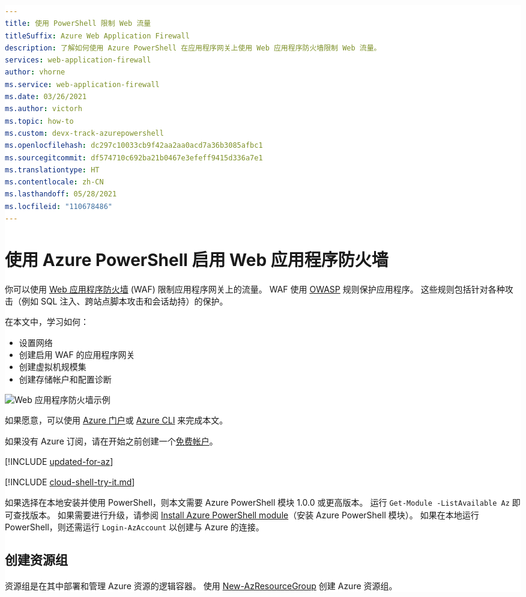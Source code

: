```yaml
---
title: 使用 PowerShell 限制 Web 流量
titleSuffix: Azure Web Application Firewall
description: 了解如何使用 Azure PowerShell 在应用程序网关上使用 Web 应用程序防火墙限制 Web 流量。
services: web-application-firewall
author: vhorne
ms.service: web-application-firewall
ms.date: 03/26/2021
ms.author: victorh
ms.topic: how-to
ms.custom: devx-track-azurepowershell
ms.openlocfilehash: dc297c10033cb9f42aa2aa0acd7a36b3085afbc1
ms.sourcegitcommit: df574710c692ba21b0467e3efeff9415d336a7e1
ms.translationtype: HT
ms.contentlocale: zh-CN
ms.lasthandoff: 05/28/2021
ms.locfileid: "110678486"
---
```

# <a name="enable-web-application-firewall-using-azure-powershell"></a>使用 Azure PowerShell 启用 Web 应用程序防火墙

你可以使用 [Web 应用程序防火墙](ag-overview.md) (WAF) 限制应用程序网关上的流量。 WAF 使用 [OWASP](https://www.owasp.org/index.php/Category:OWASP_ModSecurity_Core_Rule_Set_Project) 规则保护应用程序。 这些规则包括针对各种攻击（例如 SQL 注入、跨站点脚本攻击和会话劫持）的保护。 

在本文中，学习如何：

* 设置网络
* 创建启用 WAF 的应用程序网关
* 创建虚拟机规模集
* 创建存储帐户和配置诊断

![Web 应用程序防火墙示例](../media/tutorial-restrict-web-traffic-powershell/scenario-waf.png)

如果愿意，可以使用 [Azure 门户](application-gateway-web-application-firewall-portal.md)或 [Azure CLI](tutorial-restrict-web-traffic-cli.md) 来完成本文。

如果没有 Azure 订阅，请在开始之前创建一个[免费帐户](https://azure.microsoft.com/free/?WT.mc_id=A261C142F)。

[!INCLUDE [updated-for-az](../../../includes/updated-for-az.md)]

[!INCLUDE [cloud-shell-try-it.md](../../../includes/cloud-shell-try-it.md)]

如果选择在本地安装并使用 PowerShell，则本文需要 Azure PowerShell 模块 1.0.0 或更高版本。 运行 `Get-Module -ListAvailable Az` 即可查找版本。 如果需要进行升级，请参阅 [Install Azure PowerShell module](/powershell/azure/install-az-ps)（安装 Azure PowerShell 模块）。 如果在本地运行 PowerShell，则还需运行 `Login-AzAccount` 以创建与 Azure 的连接。

## <a name="create-a-resource-group"></a>创建资源组

资源组是在其中部署和管理 Azure 资源的逻辑容器。 使用 [New-AzResourceGroup](/powershell/module/az.resources/new-azresourcegroup) 创建 Azure 资源组。  
